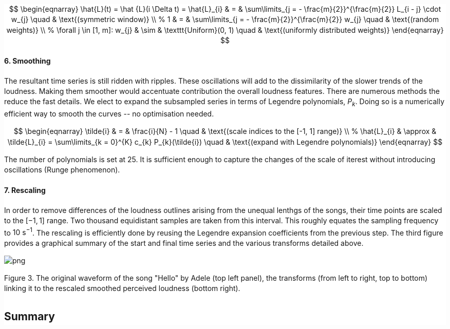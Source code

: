 $$
\begin{eqnarray}
     \hat{L}(t)  = \hat {L}(i \Delta t) = \hat{L}_{i} & = & 
     \sum\limits_{j = - \frac{m}{2}}^{\frac{m}{2}} L_{i - j} \cdot w_{j} 
     \quad & \text{(symmetric window)} \\
%
    1 & = & \sum\limits_{j = - \frac{m}{2}}^{\frac{m}{2}} w_{j}
    \quad & \text{(random weights)} \\
%
    \forall j \in [1, m]: w_{j}  & \sim & \texttt{Uniform}(0, 1)
    \quad & \text{(uniformly distributed weights)}
\end{eqnarray}
$$


#### 6. Smoothing

The resultant time series is still ridden with ripples. These oscillations will add to the dissimilarity of the slower trends of the loudness. Making them smoother would accentuate contribution the overall loudness features. There are numerous methods the reduce the fast details. We elect to expand the subsampled series in terms of Legendre polynomials, $P_{k}$. Doing so is a numerically efficient way to smooth the curves -- no optimisation needed.

$$
\begin{eqnarray}
    \tilde{i} & = & \frac{i}{N} - 1
    \quad  & \text{(scale indices to the [-1, 1] range)} \\
%
    \hat{L}_{i} & \approx & \tilde{L}_{i} = \sum\limits_{k = 0}^{K} c_{k}  P_{k}(\tilde{i})
    \quad & \text{(expand with Legendre polynomials)}
\end{eqnarray}
$$

The number of polynomials is set at 25. It is sufficient enough to capture the changes of the scale of iterest without introducing oscillations (Runge phenomenon).

#### 7. Rescaling

In order to remove differences of the loudness outlines arising from the unequal lenthgs of the songs, their time points are scaled to the $[-1, 1]$ range. Two thousand equidistant samples are taken from this interval. This roughly equates the sampling frequency to $10 \text{ s}^{-1}$. The rescaling is efficiently done by reusing the Legendre expansion coefficients from the previous step. The third figure  provides a graphical summary of the start and final time series and the various transforms detailed above.

![png]({{"/assets/mp3-01/images/figure-mp3-01-03.png"}})

Figure 3. The original waveform of the song "Hello" by Adele (top left panel), the transforms (from left to right, top to bottom) linking it to the rescaled smoothed perceived loudness (bottom right).


## Summary

